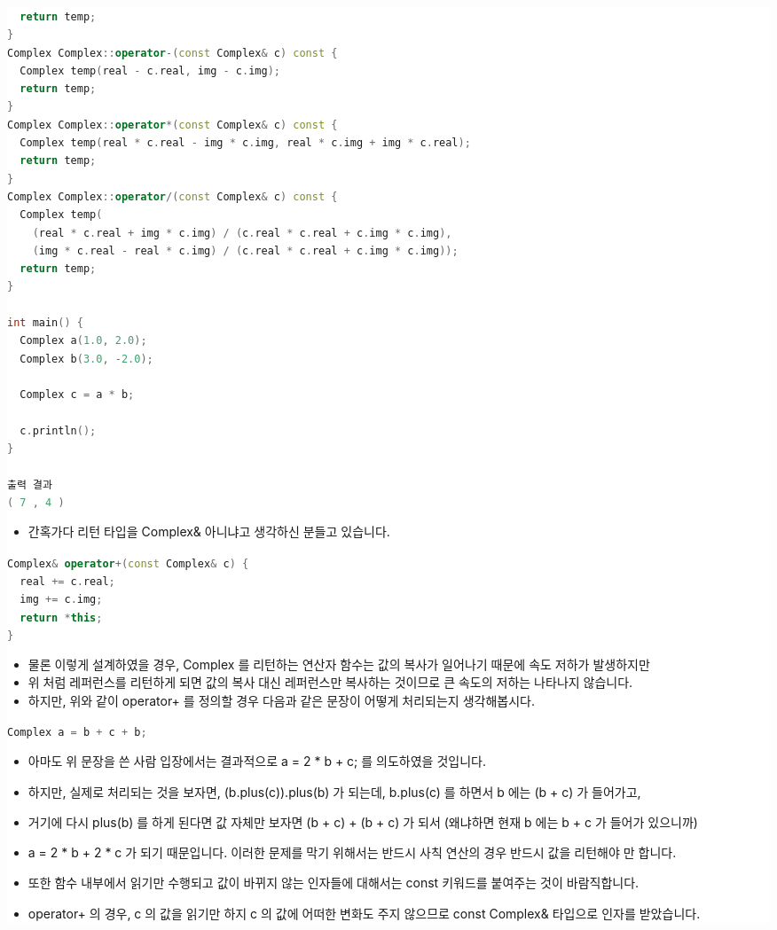 ```C++
  return temp;
}
Complex Complex::operator-(const Complex& c) const {
  Complex temp(real - c.real, img - c.img);
  return temp;
}
Complex Complex::operator*(const Complex& c) const {
  Complex temp(real * c.real - img * c.img, real * c.img + img * c.real);
  return temp;
}
Complex Complex::operator/(const Complex& c) const {
  Complex temp(
    (real * c.real + img * c.img) / (c.real * c.real + c.img * c.img),
    (img * c.real - real * c.img) / (c.real * c.real + c.img * c.img));
  return temp;
}

int main() {
  Complex a(1.0, 2.0);
  Complex b(3.0, -2.0);

  Complex c = a * b;

  c.println();
}

출력 결과
( 7 , 4 ) 

```

  * 간혹가다 리턴 타입을 Complex& 아니냐고 생각하신 분들고 있습니다.

```C++
Complex& operator+(const Complex& c) {
  real += c.real;
  img += c.img;
  return *this;
}
```
  * 물론 이렇게 설계하였을 경우, Complex 를 리턴하는 연산자 함수는 값의 복사가 일어나기 때문에 속도 저하가 발생하지만
  * 위 처럼 레퍼런스를 리턴하게 되면 값의 복사 대신 레퍼런스만 복사하는 것이므로 큰 속도의 저하는 나타나지 않습니다.
  * 하지만, 위와 같이 operator+ 를 정의할 경우 다음과 같은 문장이 어떻게 처리되는지 생각해봅시다.

```C++
Complex a = b + c + b;
```
  * 아마도 위 문장을 쓴 사람 입장에서는 결과적으로 a = 2 * b + c; 를 의도하였을 것입니다.
  * 하지만, 실제로 처리되는 것을 보자면, (b.plus(c)).plus(b) 가 되는데, b.plus(c) 를 하면서 b 에는 (b + c) 가 들어가고,
  * 거기에 다시 plus(b) 를 하게 된다면 값 자체만 보자면 (b + c) + (b + c) 가 되서 (왜냐하면 현재 b 에는 b + c 가 들어가 있으니까)
  
  
  * a = 2 * b + 2 * c 가 되기 때문입니다. 이러한 문제를 막기 위해서는 반드시 사칙 연산의 경우 반드시 값을 리턴해야 만 합니다.
  * 또한 함수 내부에서 읽기만 수행되고 값이 바뀌지 않는 인자들에 대해서는 const 키워드를 붙여주는 것이 바람직합니다.
  * operator+ 의 경우, c 의 값을 읽기만 하지 c 의 값에 어떠한 변화도 주지 않으므로 const Complex& 타입으로 인자를 받았습니다.
